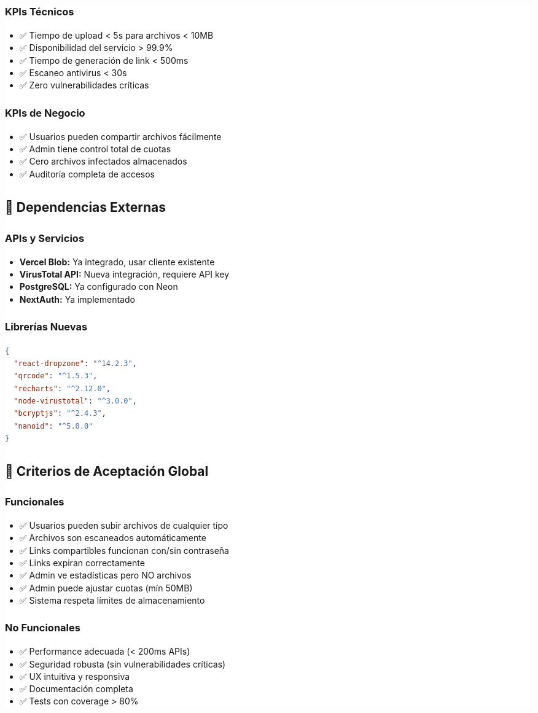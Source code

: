 ### KPIs Técnicos
- ✅ Tiempo de upload < 5s para archivos < 10MB
- ✅ Disponibilidad del servicio > 99.9%
- ✅ Tiempo de generación de link < 500ms
- ✅ Escaneo antivirus < 30s
- ✅ Zero vulnerabilidades críticas

### KPIs de Negocio
- ✅ Usuarios pueden compartir archivos fácilmente
- ✅ Admin tiene control total de cuotas
- ✅ Cero archivos infectados almacenados
- ✅ Auditoría completa de accesos

## 🔄 Dependencias Externas

### APIs y Servicios
- **Vercel Blob:** Ya integrado, usar cliente existente
- **VirusTotal API:** Nueva integración, requiere API key
- **PostgreSQL:** Ya configurado con Neon
- **NextAuth:** Ya implementado

### Librerías Nuevas
```json
{
  "react-dropzone": "^14.2.3",
  "qrcode": "^1.5.3",
  "recharts": "^2.12.0",
  "node-virustotal": "^3.0.0",
  "bcryptjs": "^2.4.3",
  "nanoid": "^5.0.0"
}
```

## 🏁 Criterios de Aceptación Global

### Funcionales
- ✅ Usuarios pueden subir archivos de cualquier tipo
- ✅ Archivos son escaneados automáticamente
- ✅ Links compartibles funcionan con/sin contraseña
- ✅ Links expiran correctamente
- ✅ Admin ve estadísticas pero NO archivos
- ✅ Admin puede ajustar cuotas (mín 50MB)
- ✅ Sistema respeta límites de almacenamiento

### No Funcionales
- ✅ Performance adecuada (< 200ms APIs)
- ✅ Seguridad robusta (sin vulnerabilidades críticas)
- ✅ UX intuitiva y responsiva
- ✅ Documentación completa
- ✅ Tests con coverage > 80%
